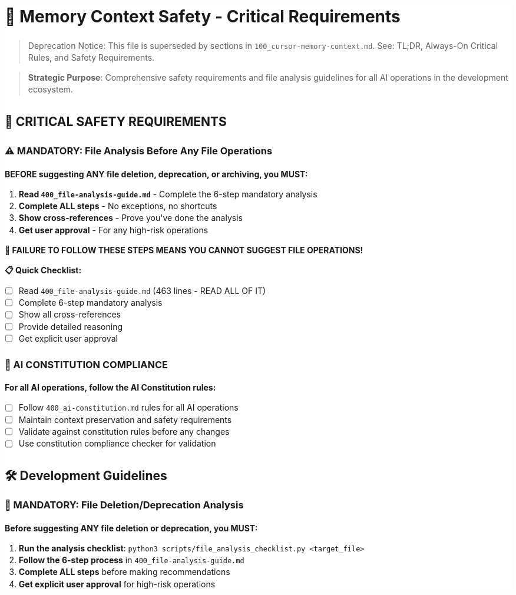 # 🚨 Memory Context Safety - Critical Requirements

> Deprecation Notice: This file is superseded by sections in `100_cursor-memory-context.md`.
> See: TL;DR, Always-On Critical Rules, and Safety Requirements.

> **Strategic Purpose**: Comprehensive safety requirements and file analysis guidelines for all AI operations in the development ecosystem.





















## 🚨 CRITICAL SAFETY REQUIREMENTS

### **⚠️ MANDATORY: File Analysis Before Any File Operations**
**BEFORE suggesting ANY file deletion, deprecation, or archiving, you MUST:**

1. **Read `400_file-analysis-guide.md`** - Complete the 6-step mandatory analysis
2. **Complete ALL steps** - No exceptions, no shortcuts
3. **Show cross-references** - Prove you've done the analysis
4. **Get user approval** - For any high-risk operations

**🚨 FAILURE TO FOLLOW THESE STEPS MEANS YOU CANNOT SUGGEST FILE OPERATIONS!**

**📋 Quick Checklist:**
- [ ] Read `400_file-analysis-guide.md` (463 lines - READ ALL OF IT)
- [ ] Complete 6-step mandatory analysis
- [ ] Show all cross-references
- [ ] Provide detailed reasoning
- [ ] Get explicit user approval

### **🤖 AI CONSTITUTION COMPLIANCE**
**For all AI operations, follow the AI Constitution rules:**

- [ ] Follow `400_ai-constitution.md` rules for all AI operations
- [ ] Maintain context preservation and safety requirements
- [ ] Validate against constitution rules before any changes
- [ ] Use constitution compliance checker for validation

## 🛠️ Development Guidelines

### **🚨 MANDATORY: File Deletion/Deprecation Analysis**
**Before suggesting ANY file deletion or deprecation, you MUST:**
1. **Run the analysis checklist**: `python3 scripts/file_analysis_checklist.py <target_file>`
2. **Follow the 6-step process** in `400_file-analysis-guide.md`
3. **Complete ALL steps** before making recommendations
4. **Get explicit user approval** for high-risk operations
